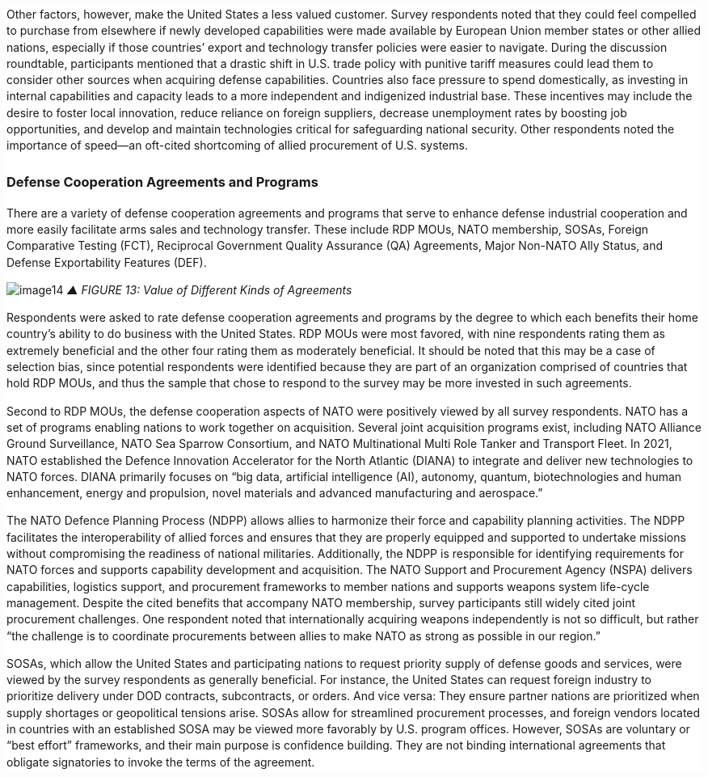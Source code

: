 Other factors, however, make the United States a less valued customer. Survey respondents noted that they could feel compelled to purchase from elsewhere if newly developed capabilities were made available by European Union member states or other allied nations, especially if those countries’ export and technology transfer policies were easier to navigate. During the discussion roundtable, participants mentioned that a drastic shift in U.S. trade policy with punitive tariff measures could lead them to consider other sources when acquiring defense capabilities. Countries also face pressure to spend domestically, as investing in internal capabilities and capacity leads to a more independent and indigenized industrial base. These incentives may include the desire to foster local innovation, reduce reliance on foreign suppliers, decrease unemployment rates by boosting job opportunities, and develop and maintain technologies critical for safeguarding national security. Other respondents noted the importance of speed—an oft-cited shortcoming of allied procurement of U.S. systems.


### Defense Cooperation Agreements and Programs

There are a variety of defense cooperation agreements and programs that serve to enhance defense industrial cooperation and more easily facilitate arms sales and technology transfer. These include RDP MOUs, NATO membership, SOSAs, Foreign Comparative Testing (FCT), Reciprocal Government Quality Assurance (QA) Agreements, Major Non-NATO Ally Status, and Defense Exportability Features (DEF).

![image14](https://i.imgur.com/FvznCYi.png)
_▲ FIGURE 13: Value of Different Kinds of Agreements_

Respondents were asked to rate defense cooperation agreements and programs by the degree to which each benefits their home country’s ability to do business with the United States. RDP MOUs were most favored, with nine respondents rating them as extremely beneficial and the other four rating them as moderately beneficial. It should be noted that this may be a case of selection bias, since potential respondents were identified because they are part of an organization comprised of countries that hold RDP MOUs, and thus the sample that chose to respond to the survey may be more invested in such agreements.

Second to RDP MOUs, the defense cooperation aspects of NATO were positively viewed by all survey respondents. NATO has a set of programs enabling nations to work together on acquisition. Several joint acquisition programs exist, including NATO Alliance Ground Surveillance, NATO Sea Sparrow Consortium, and NATO Multinational Multi Role Tanker and Transport Fleet. In 2021, NATO established the Defence Innovation Accelerator for the North Atlantic (DIANA) to integrate and deliver new technologies to NATO forces. DIANA primarily focuses on “big data, artificial intelligence (AI), autonomy, quantum, biotechnologies and human enhancement, energy and propulsion, novel materials and advanced manufacturing and aerospace.”

The NATO Defence Planning Process (NDPP) allows allies to harmonize their force and capability planning activities. The NDPP facilitates the interoperability of allied forces and ensures that they are properly equipped and supported to undertake missions without compromising the readiness of national militaries. Additionally, the NDPP is responsible for identifying requirements for NATO forces and supports capability development and acquisition. The NATO Support and Procurement Agency (NSPA) delivers capabilities, logistics support, and procurement frameworks to member nations and supports weapons system life-cycle management. Despite the cited benefits that accompany NATO membership, survey participants still widely cited joint procurement challenges. One respondent noted that internationally acquiring weapons independently is not so difficult, but rather “the challenge is to coordinate procurements between allies to make NATO as strong as possible in our region.”

SOSAs, which allow the United States and participating nations to request priority supply of defense goods and services, were viewed by the survey respondents as generally beneficial. For instance, the United States can request foreign industry to prioritize delivery under DOD contracts, subcontracts, or orders. And vice versa: They ensure partner nations are prioritized when supply shortages or geopolitical tensions arise. SOSAs allow for streamlined procurement processes, and foreign vendors located in countries with an established SOSA may be viewed more favorably by U.S. program offices. However, SOSAs are voluntary or “best effort” frameworks, and their main purpose is confidence building. They are not binding international agreements that obligate signatories to invoke the terms of the agreement.
